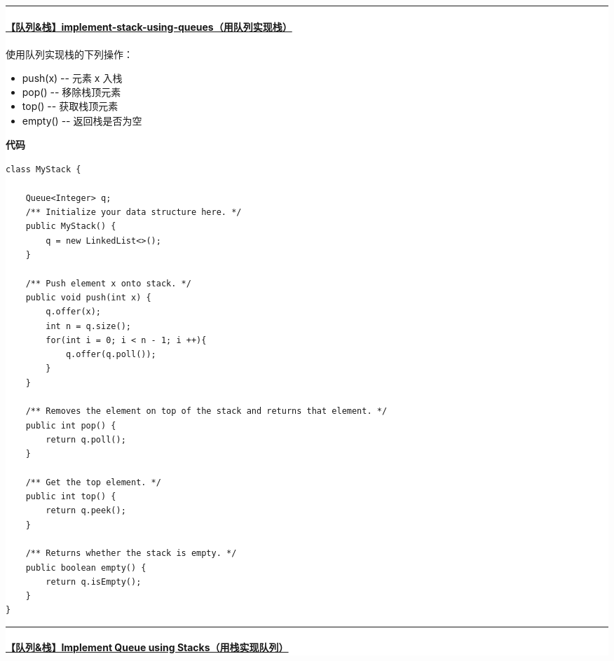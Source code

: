 ----------------------

 #### [【队列&栈】implement-stack-using-queues（用队列实现栈）](https://leetcode-cn.com/problems/implement-stack-using-queues/)

使用队列实现栈的下列操作：
- push(x) -- 元素 x 入栈
- pop() -- 移除栈顶元素
- top() -- 获取栈顶元素
- empty() -- 返回栈是否为空

**代码**

```
class MyStack {

    Queue<Integer> q;
    /** Initialize your data structure here. */
    public MyStack() {
        q = new LinkedList<>();
    }
    
    /** Push element x onto stack. */
    public void push(int x) {
        q.offer(x);
        int n = q.size();
        for(int i = 0; i < n - 1; i ++){
            q.offer(q.poll());
        }
    }
    
    /** Removes the element on top of the stack and returns that element. */
    public int pop() {
        return q.poll();
    }
    
    /** Get the top element. */
    public int top() {
        return q.peek();
    }
    
    /** Returns whether the stack is empty. */
    public boolean empty() {
        return q.isEmpty();
    }
}
```

--------------------------------

 #### [【队列&栈】Implement Queue using Stacks（用栈实现队列）](https://leetcode-cn.com/problems/implement-queue-using-stacks/)
